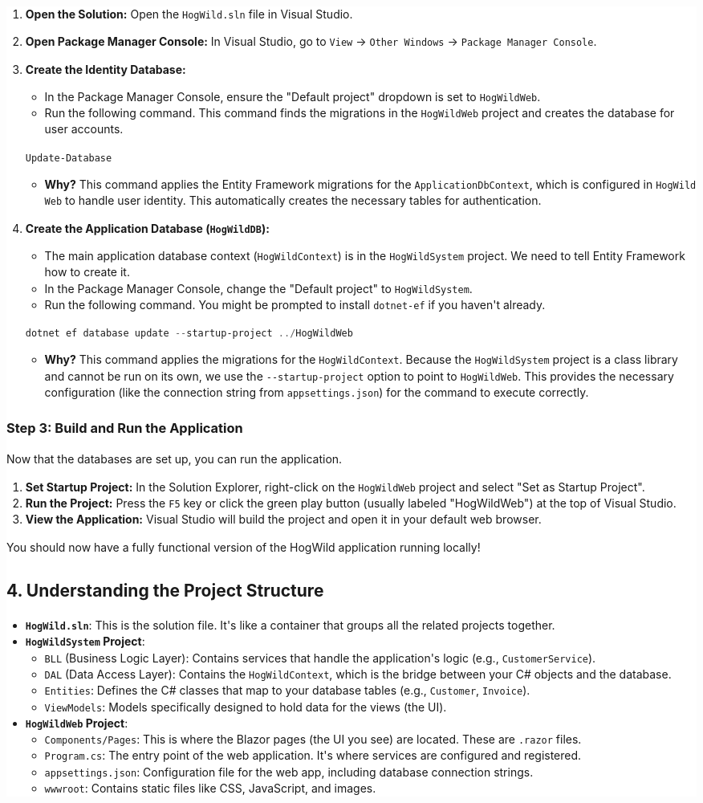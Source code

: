 1.  **Open the Solution:** Open the `HogWild.sln` file in Visual Studio.
2.  **Open Package Manager Console:** In Visual Studio, go to `View` -> `Other Windows` -> `Package Manager Console`.
3.  **Create the Identity Database:**
    -   In the Package Manager Console, ensure the "Default project" dropdown is set to `HogWildWeb`.
    -   Run the following command. This command finds the migrations in the `HogWildWeb` project and creates the database for user accounts.

    ```powershell
    Update-Database
    ```
    *   **Why?** This command applies the Entity Framework migrations for the `ApplicationDbContext`, which is configured in `HogWildWeb` to handle user identity. This automatically creates the necessary tables for authentication.

4.  **Create the Application Database (`HogWildDB`):**
    -   The main application database context (`HogWildContext`) is in the `HogWildSystem` project. We need to tell Entity Framework how to create it.
    -   In the Package Manager Console, change the "Default project" to `HogWildSystem`.
    -   Run the following command. You might be prompted to install `dotnet-ef` if you haven't already.

    ```powershell
    dotnet ef database update --startup-project ../HogWildWeb
    ```
    *   **Why?** This command applies the migrations for the `HogWildContext`. Because the `HogWildSystem` project is a class library and cannot be run on its own, we use the `--startup-project` option to point to `HogWildWeb`. This provides the necessary configuration (like the connection string from `appsettings.json`) for the command to execute correctly.

### Step 3: Build and Run the Application

Now that the databases are set up, you can run the application.

1.  **Set Startup Project:** In the Solution Explorer, right-click on the `HogWildWeb` project and select "Set as Startup Project".
2.  **Run the Project:** Press the `F5` key or click the green play button (usually labeled "HogWildWeb") at the top of Visual Studio.
3.  **View the Application:** Visual Studio will build the project and open it in your default web browser.

You should now have a fully functional version of the HogWild application running locally!

## 4. Understanding the Project Structure

-   **`HogWild.sln`**: This is the solution file. It's like a container that groups all the related projects together.
-   **`HogWildSystem` Project**:
    -   `BLL` (Business Logic Layer): Contains services that handle the application's logic (e.g., `CustomerService`).
    -   `DAL` (Data Access Layer): Contains the `HogWildContext`, which is the bridge between your C# objects and the database.
    -   `Entities`: Defines the C# classes that map to your database tables (e.g., `Customer`, `Invoice`).
    -   `ViewModels`: Models specifically designed to hold data for the views (the UI).
-   **`HogWildWeb` Project**:
    -   `Components/Pages`: This is where the Blazor pages (the UI you see) are located. These are `.razor` files.
    -   `Program.cs`: The entry point of the web application. It's where services are configured and registered.
    -   `appsettings.json`: Configuration file for the web app, including database connection strings.
    -   `wwwroot`: Contains static files like CSS, JavaScript, and images.
